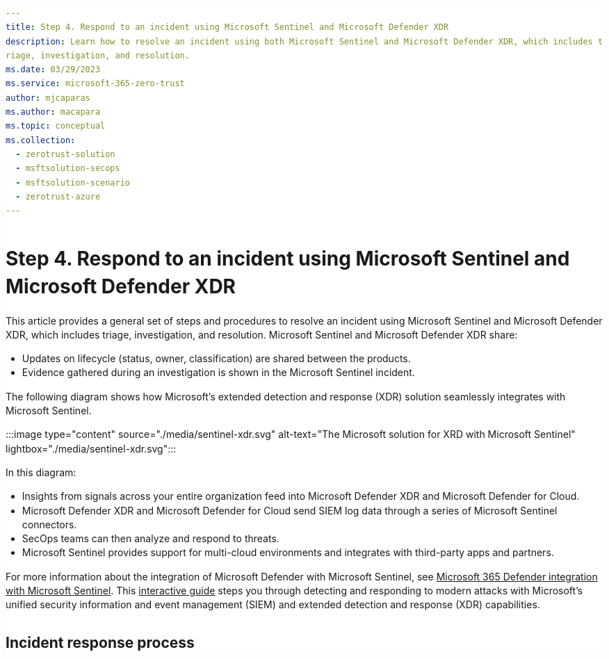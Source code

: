 ```yaml
---
title: Step 4. Respond to an incident using Microsoft Sentinel and Microsoft Defender XDR
description: Learn how to resolve an incident using both Microsoft Sentinel and Microsoft Defender XDR, which includes triage, investigation, and resolution. 
ms.date: 03/29/2023
ms.service: microsoft-365-zero-trust
author: mjcaparas
ms.author: macapara
ms.topic: conceptual
ms.collection: 
  - zerotrust-solution
  - msftsolution-secops
  - msftsolution-scenario
  - zerotrust-azure
---
```


# Step 4. Respond to an incident using Microsoft Sentinel and Microsoft Defender XDR

This article provides a general set of steps and procedures to resolve an incident using Microsoft Sentinel and Microsoft Defender XDR, which includes triage, investigation, and resolution. 
Microsoft Sentinel and Microsoft Defender XDR share:

- Updates on lifecycle (status, owner, classification) are shared between the products.
- Evidence gathered during an investigation is shown in the Microsoft Sentinel incident.

The following diagram shows how Microsoft’s extended detection and response (XDR) solution seamlessly integrates with Microsoft Sentinel.

:::image type="content" source="./media/sentinel-xdr.svg" alt-text="The Microsoft solution for XRD with Microsoft Sentinel" lightbox="./media/sentinel-xdr.svg":::

In this diagram:

- Insights from signals across your entire organization feed into Microsoft Defender XDR and Microsoft Defender for Cloud.
- Microsoft Defender XDR and Microsoft Defender for Cloud send SIEM log data through a series of Microsoft Sentinel connectors.
- SecOps teams can then analyze and respond to threats.
- Microsoft Sentinel provides support for multi-cloud environments and integrates with third-party apps and partners.

For more information about the integration of Microsoft Defender with Microsoft Sentinel, see [Microsoft 365 Defender integration with Microsoft Sentinel](/azure/sentinel/microsoft-365-defender-sentinel-integration). This [interactive guide](https://mslearn.cloudguides.com/guides/Investigate%20security%20incidents%20in%20a%20hybrid%20environment%20with%20Azure%20Sentinel)
steps you through detecting and responding to modern attacks with Microsoft’s unified security information and event management (SIEM) and extended detection and response (XDR) capabilities.

## Incident response process
